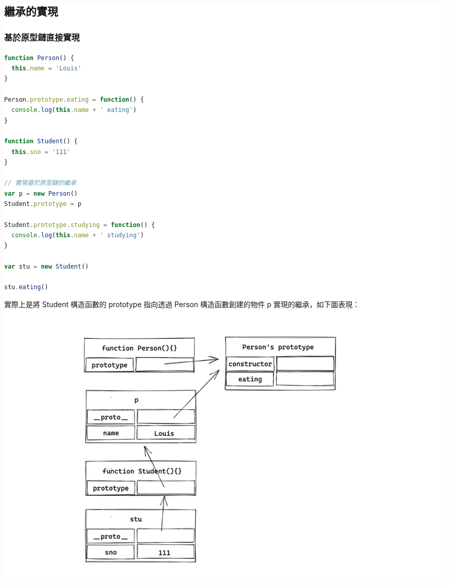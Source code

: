 

## 繼承的實現

### 基於原型鏈直接實現

```js
function Person() {
  this.name = 'Louis'
}

Person.prototype.eating = function() {
  console.log(this.name + ' eating')
}

function Student() {
  this.sno = '111'
}

// 實現基於原型鏈的繼承
var p = new Person()
Student.prototype = p

Student.prototype.studying = function() {
  console.log(this.name + ' studying')
}

var stu = new Student()

stu.eating()
```

實際上是將 Student 構造函數的 prototype 指向透過 Person 構造函數創建的物件 p 實現的繼承，如下圖表現：

![image-20211219185631742](assets/image-20211219185631742.png)

